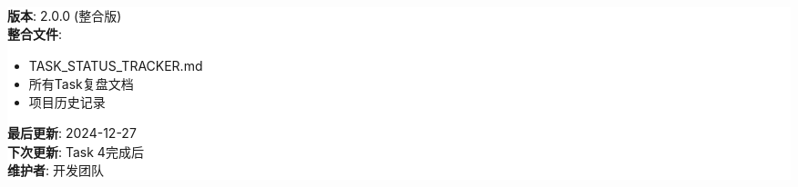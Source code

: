 
**版本**: 2.0.0 (整合版)  
**整合文件**: 
- TASK_STATUS_TRACKER.md
- 所有Task复盘文档
- 项目历史记录

**最后更新**: 2024-12-27  
**下次更新**: Task 4完成后  
**维护者**: 开发团队